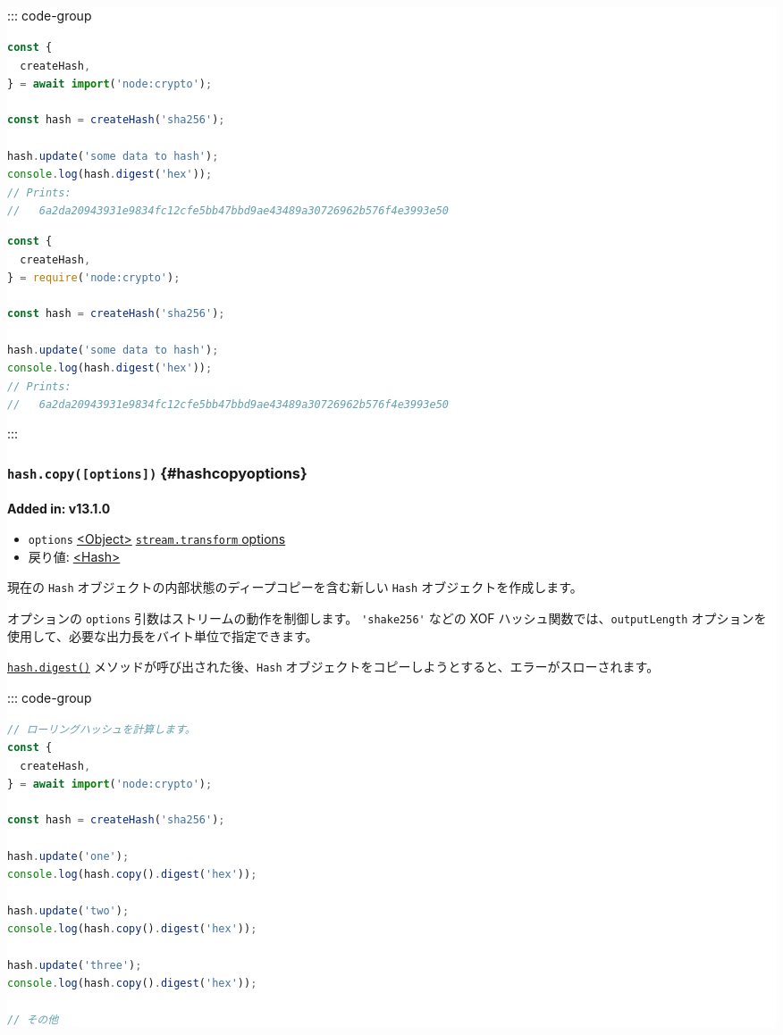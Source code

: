 ::: code-group
```js [ESM]
const {
  createHash,
} = await import('node:crypto');

const hash = createHash('sha256');

hash.update('some data to hash');
console.log(hash.digest('hex'));
// Prints:
//   6a2da20943931e9834fc12cfe5bb47bbd9ae43489a30726962b576f4e3993e50
```

```js [CJS]
const {
  createHash,
} = require('node:crypto');

const hash = createHash('sha256');

hash.update('some data to hash');
console.log(hash.digest('hex'));
// Prints:
//   6a2da20943931e9834fc12cfe5bb47bbd9ae43489a30726962b576f4e3993e50
```
:::


### `hash.copy([options])` {#hashcopyoptions}

**Added in: v13.1.0**

- `options` [\<Object\>](https://developer.mozilla.org/en-US/docs/Web/JavaScript/Reference/Global_Objects/Object) [`stream.transform` options](/ja/nodejs/api/stream#new-streamtransformoptions)
- 戻り値: [\<Hash\>](/ja/nodejs/api/crypto#class-hash)

現在の `Hash` オブジェクトの内部状態のディープコピーを含む新しい `Hash` オブジェクトを作成します。

オプションの `options` 引数はストリームの動作を制御します。 `'shake256'` などの XOF ハッシュ関数では、`outputLength` オプションを使用して、必要な出力長をバイト単位で指定できます。

[`hash.digest()`](/ja/nodejs/api/crypto#hashdigestencoding) メソッドが呼び出された後、`Hash` オブジェクトをコピーしようとすると、エラーがスローされます。

::: code-group
```js [ESM]
// ローリングハッシュを計算します。
const {
  createHash,
} = await import('node:crypto');

const hash = createHash('sha256');

hash.update('one');
console.log(hash.copy().digest('hex'));

hash.update('two');
console.log(hash.copy().digest('hex'));

hash.update('three');
console.log(hash.copy().digest('hex'));

// その他
```
